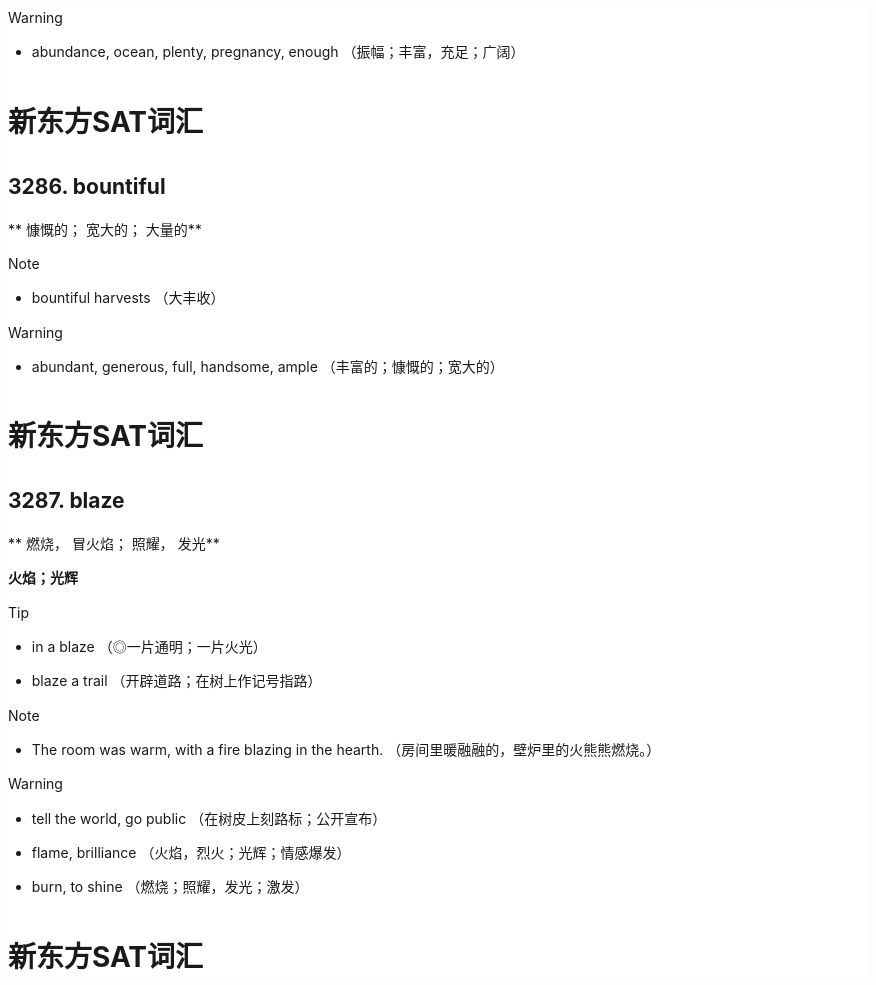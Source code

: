 > [!WARNING]
>
> - abundance, ocean, plenty, pregnancy, enough （振幅；丰富，充足；广阔）
>

# 新东方SAT词汇

## 3286. bountiful

** 慷慨的； 宽大的； 大量的**

> [!NOTE]
>
> - bountiful harvests （大丰收）
>

> [!WARNING]
>
> - abundant, generous, full, handsome, ample （丰富的；慷慨的；宽大的）
>

# 新东方SAT词汇

## 3287. blaze

** 燃烧， 冒火焰； 照耀， 发光**

**火焰；光辉**

> [!TIP]
>
> - in a blaze （◎一片通明；一片火光）
>
> - blaze a trail （开辟道路；在树上作记号指路）
>

> [!NOTE]
>
> - The room was warm, with a fire blazing in the hearth. （房间里暖融融的，壁炉里的火熊熊燃烧。）
>

> [!WARNING]
>
> - tell the world, go public （在树皮上刻路标；公开宣布）
>
> - flame, brilliance （火焰，烈火；光辉；情感爆发）
>
> - burn, to shine （燃烧；照耀，发光；激发）
>

# 新东方SAT词汇
